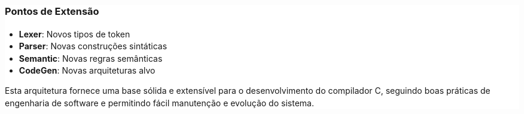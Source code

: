 ### Pontos de Extensão

- **Lexer**: Novos tipos de token
- **Parser**: Novas construções sintáticas
- **Semantic**: Novas regras semânticas
- **CodeGen**: Novas arquiteturas alvo

Esta arquitetura fornece uma base sólida e extensível para o desenvolvimento do compilador C, seguindo boas práticas de engenharia de software e permitindo fácil manutenção e evolução do sistema.